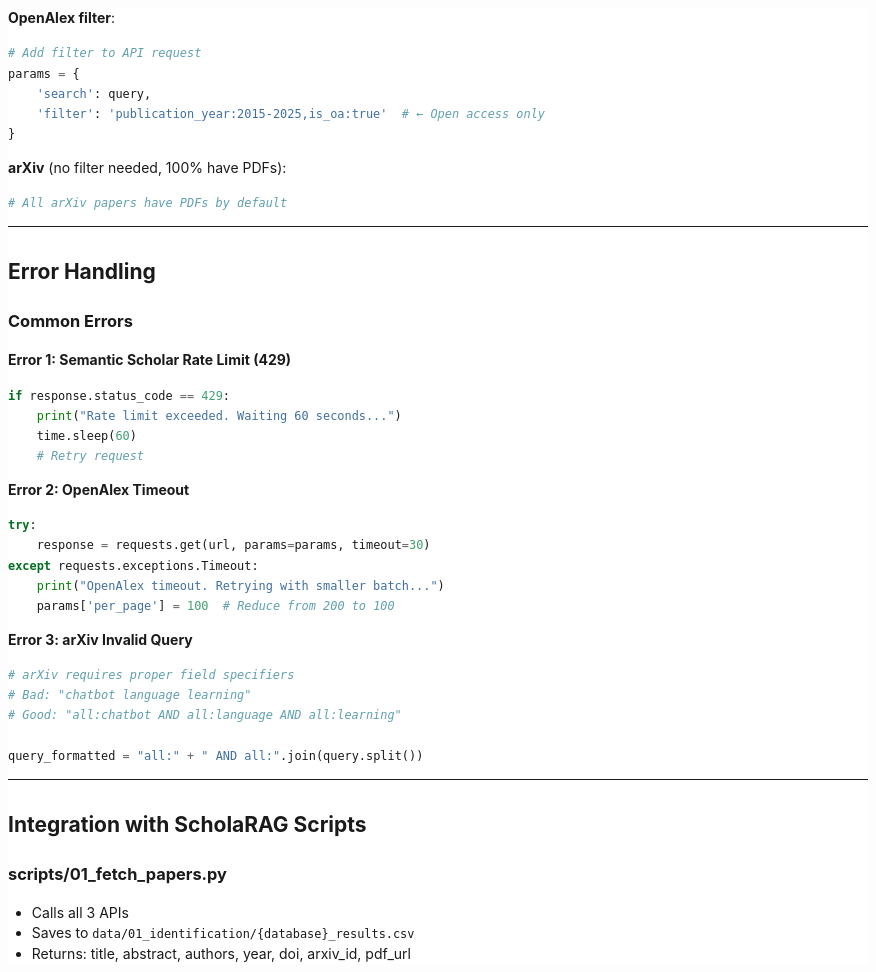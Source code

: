 **OpenAlex filter**:
```python
# Add filter to API request
params = {
    'search': query,
    'filter': 'publication_year:2015-2025,is_oa:true'  # ← Open access only
}
```

**arXiv** (no filter needed, 100% have PDFs):
```python
# All arXiv papers have PDFs by default
```

---

## Error Handling

### Common Errors

**Error 1: Semantic Scholar Rate Limit (429)**
```python
if response.status_code == 429:
    print("Rate limit exceeded. Waiting 60 seconds...")
    time.sleep(60)
    # Retry request
```

**Error 2: OpenAlex Timeout**
```python
try:
    response = requests.get(url, params=params, timeout=30)
except requests.exceptions.Timeout:
    print("OpenAlex timeout. Retrying with smaller batch...")
    params['per_page'] = 100  # Reduce from 200 to 100
```

**Error 3: arXiv Invalid Query**
```python
# arXiv requires proper field specifiers
# Bad: "chatbot language learning"
# Good: "all:chatbot AND all:language AND all:learning"

query_formatted = "all:" + " AND all:".join(query.split())
```

---

## Integration with ScholaRAG Scripts

### scripts/01_fetch_papers.py
- Calls all 3 APIs
- Saves to `data/01_identification/{database}_results.csv`
- Returns: title, abstract, authors, year, doi, arxiv_id, pdf_url
